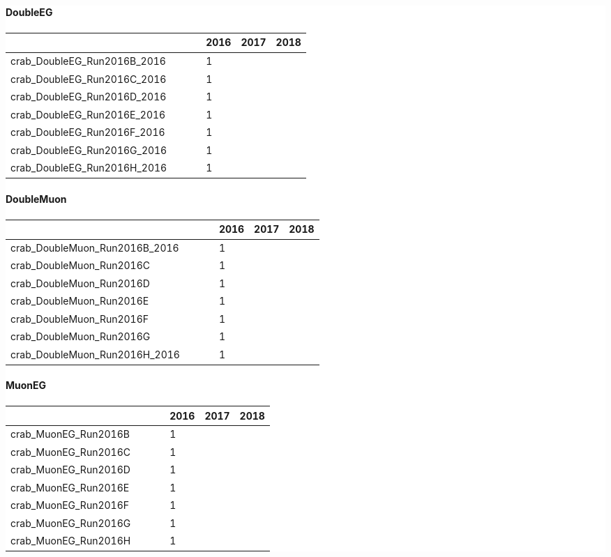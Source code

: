 #### DoubleEG

|                             |      |      |      | 2016 | 2017 | 2018 |
| --------------------------- | ---- | ---- | ---- | ---- | ---- | ---- |
| crab_DoubleEG_Run2016B_2016 |      |      |      | 1    |      |      |
| crab_DoubleEG_Run2016C_2016 |      |      |      | 1    |      |      |
| crab_DoubleEG_Run2016D_2016 |      |      |      | 1    |      |      |
| crab_DoubleEG_Run2016E_2016 |      |      |      | 1    |      |      |
| crab_DoubleEG_Run2016F_2016 |      |      |      | 1    |      |      |
| crab_DoubleEG_Run2016G_2016 |      |      |      | 1    |      |      |
| crab_DoubleEG_Run2016H_2016 |      |      |      | 1    |      |      |

#### DoubleMuon

|                               |      |      |      | 2016 | 2017 | 2018 |
| ----------------------------- | ---- | ---- | ---- | ---- | ---- | ---- |
| crab_DoubleMuon_Run2016B_2016 |      |      |      | 1    |      |      |
| crab_DoubleMuon_Run2016C      |      |      |      | 1    |      |      |
| crab_DoubleMuon_Run2016D      |      |      |      | 1    |      |      |
| crab_DoubleMuon_Run2016E      |      |      |      | 1    |      |      |
| crab_DoubleMuon_Run2016F      |      |      |      | 1    |      |      |
| crab_DoubleMuon_Run2016G      |      |      |      | 1    |      |      |
| crab_DoubleMuon_Run2016H_2016 |      |      |      | 1    |      |      |

#### MuonEG

|                      |      |      |      | 2016 | 2017 | 2018 |
| -------------------- | ---- | ---- | ---- | ---- | ---- | ---- |
| crab_MuonEG_Run2016B |      |      |      | 1    |      |      |
| crab_MuonEG_Run2016C |      |      |      | 1    |      |      |
| crab_MuonEG_Run2016D |      |      |      | 1    |      |      |
| crab_MuonEG_Run2016E |      |      |      | 1    |      |      |
| crab_MuonEG_Run2016F |      |      |      | 1    |      |      |
| crab_MuonEG_Run2016G |      |      |      | 1    |      |      |
| crab_MuonEG_Run2016H |      |      |      | 1    |      |      |

